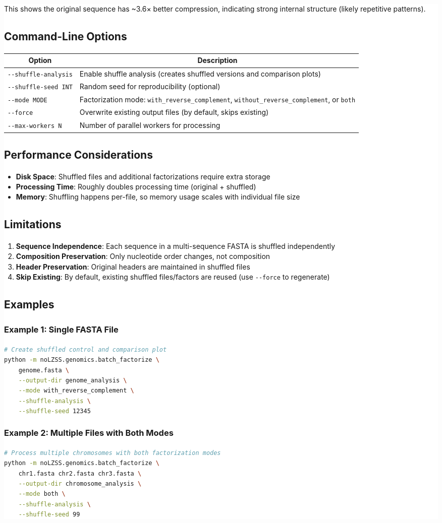 This shows the original sequence has ~3.6× better compression, indicating strong internal structure (likely repetitive patterns).

## Command-Line Options

| Option | Description |
|--------|-------------|
| `--shuffle-analysis` | Enable shuffle analysis (creates shuffled versions and comparison plots) |
| `--shuffle-seed INT` | Random seed for reproducibility (optional) |
| `--mode MODE` | Factorization mode: `with_reverse_complement`, `without_reverse_complement`, or `both` |
| `--force` | Overwrite existing output files (by default, skips existing) |
| `--max-workers N` | Number of parallel workers for processing |

## Performance Considerations

- **Disk Space**: Shuffled files and additional factorizations require extra storage
- **Processing Time**: Roughly doubles processing time (original + shuffled)
- **Memory**: Shuffling happens per-file, so memory usage scales with individual file size

## Limitations

1. **Sequence Independence**: Each sequence in a multi-sequence FASTA is shuffled independently
2. **Composition Preservation**: Only nucleotide order changes, not composition
3. **Header Preservation**: Original headers are maintained in shuffled files
4. **Skip Existing**: By default, existing shuffled files/factors are reused (use `--force` to regenerate)

## Examples

### Example 1: Single FASTA File

```bash
# Create shuffled control and comparison plot
python -m noLZSS.genomics.batch_factorize \
    genome.fasta \
    --output-dir genome_analysis \
    --mode with_reverse_complement \
    --shuffle-analysis \
    --shuffle-seed 12345
```

### Example 2: Multiple Files with Both Modes

```bash
# Process multiple chromosomes with both factorization modes
python -m noLZSS.genomics.batch_factorize \
    chr1.fasta chr2.fasta chr3.fasta \
    --output-dir chromosome_analysis \
    --mode both \
    --shuffle-analysis \
    --shuffle-seed 99
```
